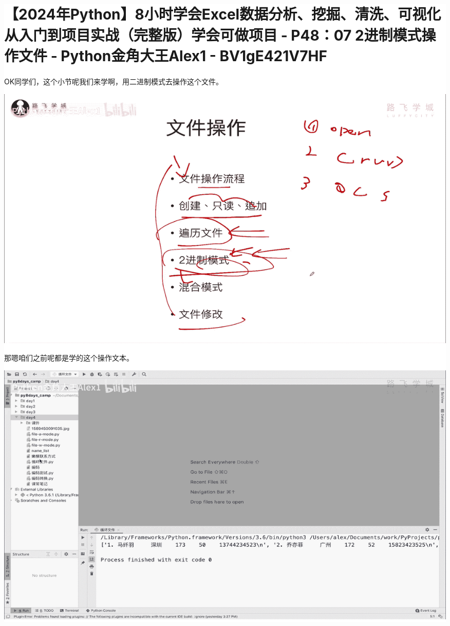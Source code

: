 # 【2024年Python】8小时学会Excel数据分析、挖掘、清洗、可视化从入门到项目实战（完整版）学会可做项目 - P48：07 2进制模式操作文件 - Python金角大王Alex1 - BV1gE421V7HF

OK同学们，这个小节呢我们来学啊，用二进制模式去操作这个文件。

![](img/75d83e15875e9b21267fda284038df28_1.png)

那嗯咱们之前呢都是学的这个操作文本。

![](img/75d83e15875e9b21267fda284038df28_3.png)
